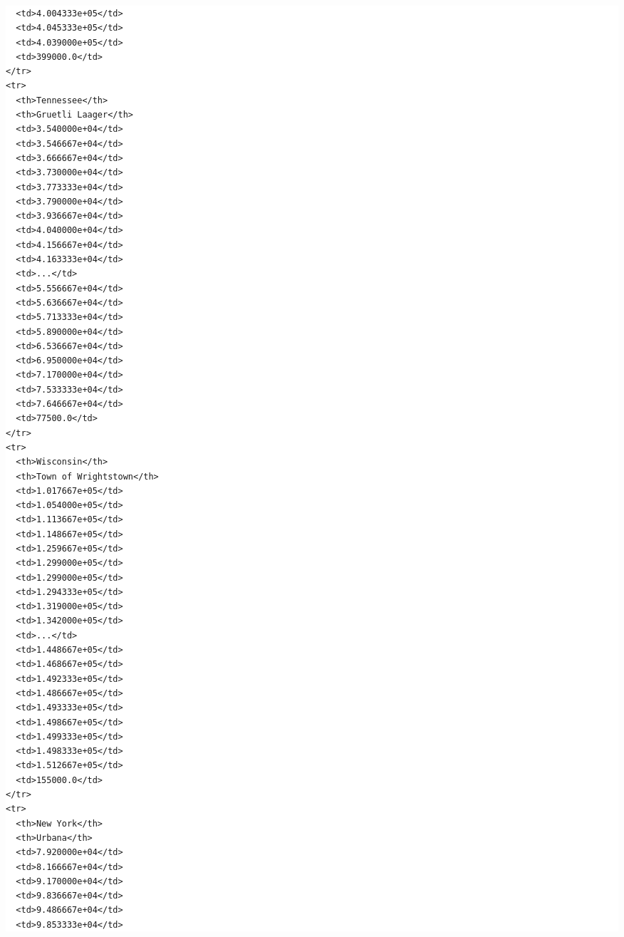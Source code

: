       <td>4.004333e+05</td>
      <td>4.045333e+05</td>
      <td>4.039000e+05</td>
      <td>399000.0</td>
    </tr>
    <tr>
      <th>Tennessee</th>
      <th>Gruetli Laager</th>
      <td>3.540000e+04</td>
      <td>3.546667e+04</td>
      <td>3.666667e+04</td>
      <td>3.730000e+04</td>
      <td>3.773333e+04</td>
      <td>3.790000e+04</td>
      <td>3.936667e+04</td>
      <td>4.040000e+04</td>
      <td>4.156667e+04</td>
      <td>4.163333e+04</td>
      <td>...</td>
      <td>5.556667e+04</td>
      <td>5.636667e+04</td>
      <td>5.713333e+04</td>
      <td>5.890000e+04</td>
      <td>6.536667e+04</td>
      <td>6.950000e+04</td>
      <td>7.170000e+04</td>
      <td>7.533333e+04</td>
      <td>7.646667e+04</td>
      <td>77500.0</td>
    </tr>
    <tr>
      <th>Wisconsin</th>
      <th>Town of Wrightstown</th>
      <td>1.017667e+05</td>
      <td>1.054000e+05</td>
      <td>1.113667e+05</td>
      <td>1.148667e+05</td>
      <td>1.259667e+05</td>
      <td>1.299000e+05</td>
      <td>1.299000e+05</td>
      <td>1.294333e+05</td>
      <td>1.319000e+05</td>
      <td>1.342000e+05</td>
      <td>...</td>
      <td>1.448667e+05</td>
      <td>1.468667e+05</td>
      <td>1.492333e+05</td>
      <td>1.486667e+05</td>
      <td>1.493333e+05</td>
      <td>1.498667e+05</td>
      <td>1.499333e+05</td>
      <td>1.498333e+05</td>
      <td>1.512667e+05</td>
      <td>155000.0</td>
    </tr>
    <tr>
      <th>New York</th>
      <th>Urbana</th>
      <td>7.920000e+04</td>
      <td>8.166667e+04</td>
      <td>9.170000e+04</td>
      <td>9.836667e+04</td>
      <td>9.486667e+04</td>
      <td>9.853333e+04</td>